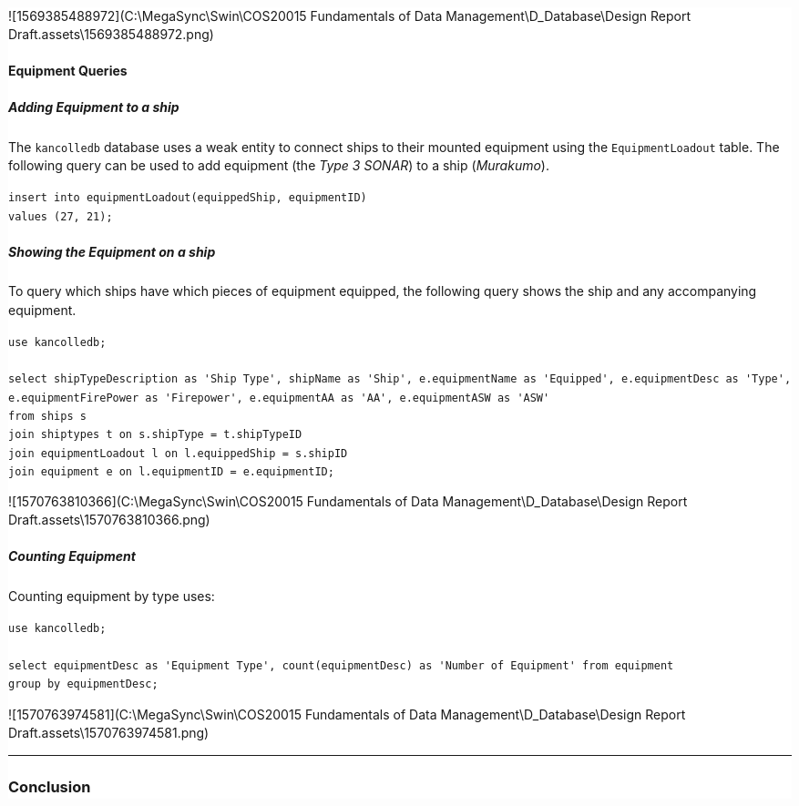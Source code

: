 ![1569385488972](C:\MegaSync\Swin\COS20015 Fundamentals of Data Management\D_Database\Design Report Draft.assets\1569385488972.png)



#### Equipment Queries

##### Adding Equipment to a ship

The `kancolledb` database uses a weak entity to connect ships to their mounted equipment using the `EquipmentLoadout` table. The following query can be used to add equipment (the *Type 3 SONAR*) to a ship (*Murakumo*).

```mySQL
insert into equipmentLoadout(equippedShip, equipmentID) 
values (27, 21);
```



##### Showing the Equipment on a ship

To query which ships have which pieces of equipment equipped, the following query shows the ship and any accompanying equipment.

```mysql
use kancolledb;

select shipTypeDescription as 'Ship Type', shipName as 'Ship', e.equipmentName as 'Equipped', e.equipmentDesc as 'Type', e.equipmentFirePower as 'Firepower', e.equipmentAA as 'AA', e.equipmentASW as 'ASW'
from ships s 
join shiptypes t on s.shipType = t.shipTypeID
join equipmentLoadout l on l.equippedShip = s.shipID
join equipment e on l.equipmentID = e.equipmentID;
```

![1570763810366](C:\MegaSync\Swin\COS20015 Fundamentals of Data Management\D_Database\Design Report Draft.assets\1570763810366.png)



##### Counting Equipment

Counting equipment by type uses:

```mysql
use kancolledb;

select equipmentDesc as 'Equipment Type', count(equipmentDesc) as 'Number of Equipment' from equipment
group by equipmentDesc;
```

![1570763974581](C:\MegaSync\Swin\COS20015 Fundamentals of Data Management\D_Database\Design Report Draft.assets\1570763974581.png)

---

### Conclusion

